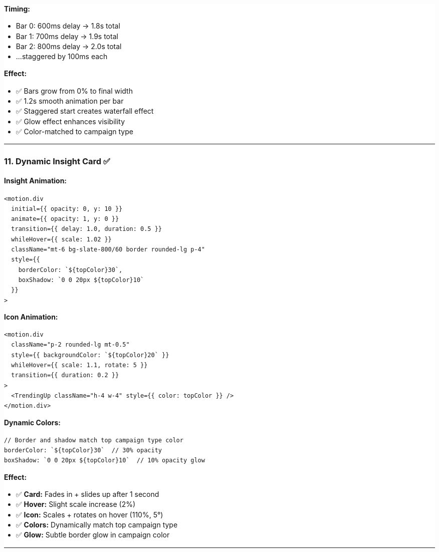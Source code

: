 **Timing:**
- Bar 0: 600ms delay → 1.8s total
- Bar 1: 700ms delay → 1.9s total
- Bar 2: 800ms delay → 2.0s total
- ...staggered by 100ms each

**Effect:**
- ✅ Bars grow from 0% to final width
- ✅ 1.2s smooth animation per bar
- ✅ Staggered start creates waterfall effect
- ✅ Glow effect enhances visibility
- ✅ Color-matched to campaign type

---

### **11. Dynamic Insight Card** ✅

**Insight Animation:**
```tsx
<motion.div
  initial={{ opacity: 0, y: 10 }}
  animate={{ opacity: 1, y: 0 }}
  transition={{ delay: 1.0, duration: 0.5 }}
  whileHover={{ scale: 1.02 }}
  className="mt-6 bg-slate-800/60 border rounded-lg p-4"
  style={{
    borderColor: `${topColor}30`,
    boxShadow: `0 0 20px ${topColor}10`
  }}
>
```

**Icon Animation:**
```tsx
<motion.div
  className="p-2 rounded-lg mt-0.5"
  style={{ backgroundColor: `${topColor}20` }}
  whileHover={{ scale: 1.1, rotate: 5 }}
  transition={{ duration: 0.2 }}
>
  <TrendingUp className="h-4 w-4" style={{ color: topColor }} />
</motion.div>
```

**Dynamic Colors:**
```tsx
// Border and shadow match top campaign type color
borderColor: `${topColor}30`  // 30% opacity
boxShadow: `0 0 20px ${topColor}10`  // 10% opacity glow
```

**Effect:**
- ✅ **Card:** Fades in + slides up after 1 second
- ✅ **Hover:** Slight scale increase (2%)
- ✅ **Icon:** Scales + rotates on hover (110%, 5°)
- ✅ **Colors:** Dynamically match top campaign type
- ✅ **Glow:** Subtle border glow in campaign color

---